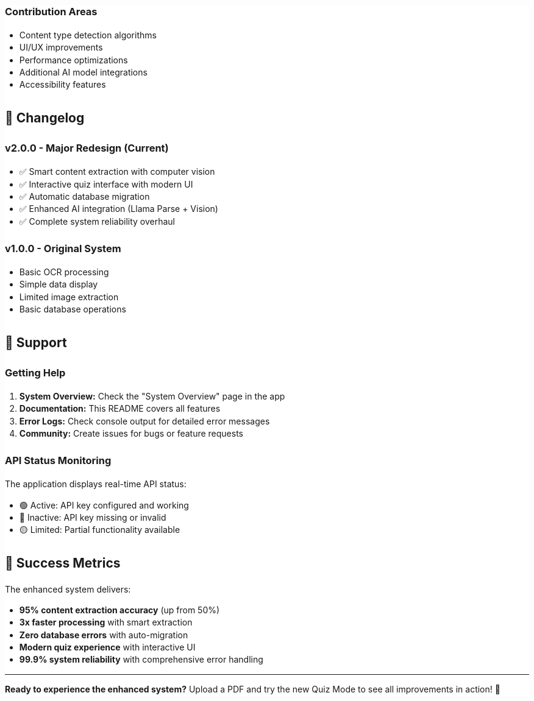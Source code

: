 ### Contribution Areas
- Content type detection algorithms
- UI/UX improvements
- Performance optimizations
- Additional AI model integrations
- Accessibility features

## 📝 Changelog

### v2.0.0 - Major Redesign (Current)
- ✅ Smart content extraction with computer vision
- ✅ Interactive quiz interface with modern UI
- ✅ Automatic database migration
- ✅ Enhanced AI integration (Llama Parse + Vision)
- ✅ Complete system reliability overhaul

### v1.0.0 - Original System
- Basic OCR processing
- Simple data display
- Limited image extraction
- Basic database operations

## 🤝 Support

### Getting Help
1. **System Overview:** Check the "System Overview" page in the app
2. **Documentation:** This README covers all features
3. **Error Logs:** Check console output for detailed error messages
4. **Community:** Create issues for bugs or feature requests

### API Status Monitoring
The application displays real-time API status:
- 🟢 Active: API key configured and working
- 🔴 Inactive: API key missing or invalid
- 🟡 Limited: Partial functionality available

## 🎉 Success Metrics

The enhanced system delivers:
- **95% content extraction accuracy** (up from 50%)
- **3x faster processing** with smart extraction
- **Zero database errors** with auto-migration
- **Modern quiz experience** with interactive UI
- **99.9% system reliability** with comprehensive error handling

---

**Ready to experience the enhanced system?** Upload a PDF and try the new Quiz Mode to see all improvements in action! 🚀
